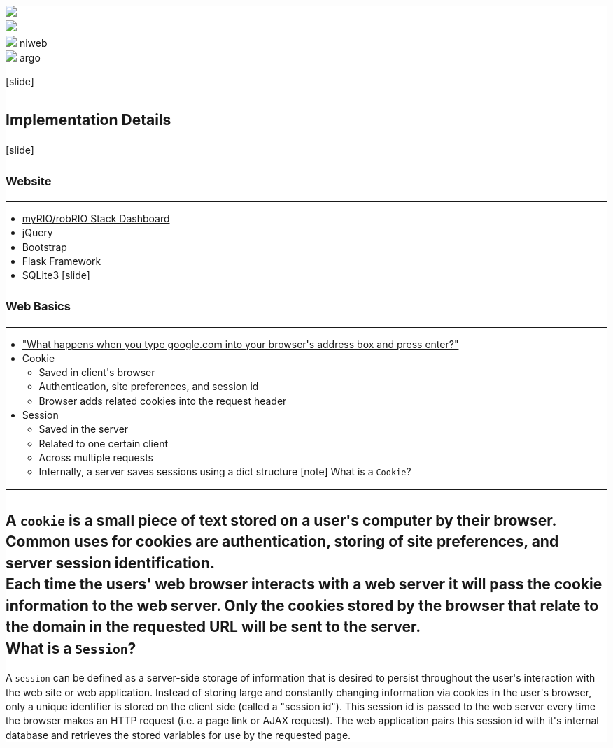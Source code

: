<div id="dc-niweb-line">
    <img src="/img/vertical_line.svg"/>
</div>
<div id="dc-argo-line">
    <img src="/img/vertical_line2.svg"/>
</div>
<div class="clear"></div>
<div id="niweb">
    <img src="/img/server.svg"/>
    niweb 
</div>
<div id="argo">
    <img src="/img/server.svg"/>
    argo
</div>
</div>

[slide]
## Implementation Details

[slide]
### Website
----------
* [myRIO/robRIO Stack Dashboard](http://sh-rd-myrio04:5000/)
* jQuery
* Bootstrap
* Flask Framework
* SQLite3
[slide]
### Web Basics
-------------
* ["What happens when you type google.com into your browser's address box and press enter?"](https://github.com/alex/what-happens-when)
* Cookie
	* Saved in client's browser
	* Authentication, site preferences, and session id
	* Browser adds related cookies into the request header
* Session
	* Saved in the server
	* Related to one certain client
	* Across multiple requests
	* Internally, a server saves sessions using a dict structure
[note]
What is a `Cookie`?
-------------------
A `cookie` is a small piece of text stored on a user's computer by their browser. Common uses for cookies are authentication, storing of site preferences, and server session identification.  
Each time the users' web browser interacts with a web server it will pass the cookie information to the web server. Only the cookies stored by the browser that relate to the domain in the requested URL will be sent to the server.   
What is a `Session`?
--------------------
A `session` can be defined as a server-side storage of information that is desired to persist throughout the user's interaction with the web site or web application. 
Instead of storing large and constantly changing information via cookies in the user's browser, only a unique identifier is stored on the client side (called a "session id"). This session id is passed to the web server every time the browser makes an HTTP request (i.e. a page link or AJAX request). The web application pairs this session id with it's internal database and retrieves the stored variables for use by the requested page.